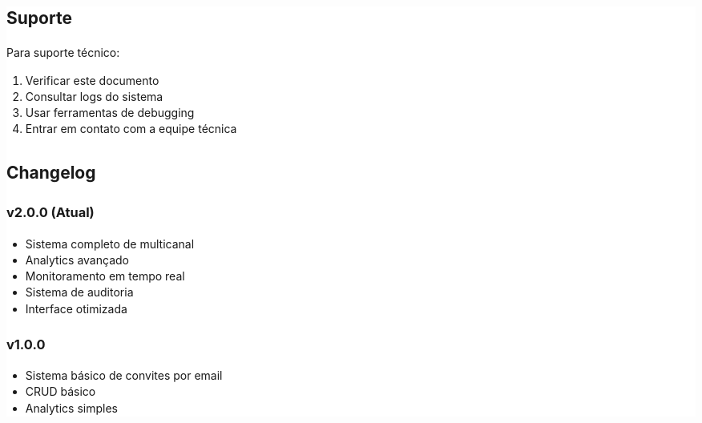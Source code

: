 ## Suporte

Para suporte técnico:
1. Verificar este documento
2. Consultar logs do sistema
3. Usar ferramentas de debugging
4. Entrar em contato com a equipe técnica

## Changelog

### v2.0.0 (Atual)
- Sistema completo de multicanal
- Analytics avançado
- Monitoramento em tempo real
- Sistema de auditoria
- Interface otimizada

### v1.0.0
- Sistema básico de convites por email
- CRUD básico
- Analytics simples
